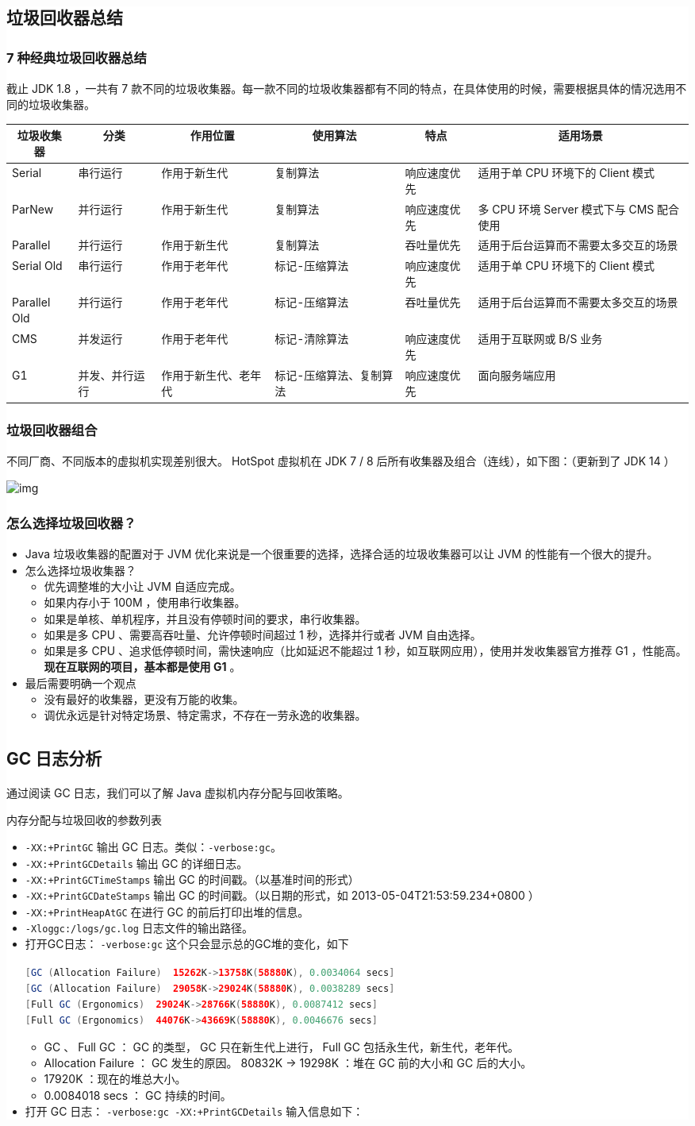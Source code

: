 ## 垃圾回收器总结

### 7 种经典垃圾回收器总结

截止 JDK 1.8 ，一共有 7 款不同的垃圾收集器。每一款不同的垃圾收集器都有不同的特点，在具体使用的时候，需要根据具体的情况选用不同的垃圾收集器。

| 垃圾收集器 | 分类 | 作用位置 | 使用算法 | 特点 | 适用场景 |
| - | - | - | - | - | - |
| Serial | 串行运行 | 作用于新生代 | 复制算法 | 响应速度优先 | 适用于单 CPU 环境下的 Client 模式 |
| ParNew | 并行运行 | 作用于新生代 | 复制算法 | 响应速度优先 | 多 CPU 环境 Server 模式下与 CMS 配合使用 |
| Parallel | 并行运行 | 作用于新生代 | 复制算法 | 吞吐量优先 | 适用于后台运算而不需要太多交互的场景 |
| Serial Old | 串行运行 | 作用于老年代 | 标记-压缩算法 | 响应速度优先 | 适用于单 CPU 环境下的 Client 模式 |
| Parallel Old | 并行运行 | 作用于老年代 | 标记-压缩算法 | 吞吐量优先 | 适用于后台运算而不需要太多交互的场景 |
| CMS | 并发运行 | 作用于老年代 | 标记-清除算法 | 响应速度优先 | 适用于互联网或 B/S 业务 |
| G1 | 并发、并行运行 | 作用于新生代、老年代 | 标记-压缩算法、复制算法 | 响应速度优先 | 面向服务端应用 |

### 垃圾回收器组合

不同厂商、不同版本的虚拟机实现差别很大。 HotSpot 虚拟机在 JDK 7 / 8 后所有收集器及组合（连线），如下图：（更新到了 JDK 14 ）

![img](/img/垃圾回收器011.png)

### 怎么选择垃圾回收器？

- Java 垃圾收集器的配置对于 JVM 优化来说是一个很重要的选择，选择合适的垃圾收集器可以让 JVM 的性能有一个很大的提升。
- 怎么选择垃圾收集器？
  - 优先调整堆的大小让 JVM 自适应完成。
  - 如果内存小于 100M ，使用串行收集器。
  - 如果是单核、单机程序，并且没有停顿时间的要求，串行收集器。
  - 如果是多 CPU 、需要高吞吐量、允许停顿时间超过 1 秒，选择并行或者 JVM 自由选择。
  - 如果是多 CPU 、追求低停顿时间，需快速响应（比如延迟不能超过 1 秒，如互联网应用），使用并发收集器官方推荐 G1 ，性能高。**现在互联网的项目，基本都是使用 G1** 。
- 最后需要明确一个观点
  - 没有最好的收集器，更没有万能的收集。
  - 调优永远是针对特定场景、特定需求，不存在一劳永逸的收集器。

## GC 日志分析

通过阅读 GC 日志，我们可以了解 Java 虚拟机内存分配与回收策略。

内存分配与垃圾回收的参数列表
- `-XX:+PrintGC` 输出 GC 日志。类似：`-verbose:gc`。
- `-XX:+PrintGCDetails` 输出 GC 的详细日志。
- `-XX:+PrintGCTimeStamps` 输出 GC 的时间戳。（以基准时间的形式）
- `-XX:+PrintGCDateStamps` 输出 GC 的时间戳。（以日期的形式，如 2013-05-04T21:53:59.234+0800 ）
- `-XX:+PrintHeapAtGC` 在进行 GC 的前后打印出堆的信息。
- `-Xloggc:/logs/gc.log` 日志文件的输出路径。
- 打开GC日志： `-verbose:gc` 这个只会显示总的GC堆的变化，如下
  ```java
  [GC (Allocation Failure)  15262K->13758K(58880K), 0.0034064 secs]
  [GC (Allocation Failure)  29058K->29024K(58880K), 0.0038289 secs]
  [Full GC (Ergonomics)  29024K->28766K(58880K), 0.0087412 secs]
  [Full GC (Ergonomics)  44076K->43669K(58880K), 0.0046676 secs]
  ```
  - GC 、 Full GC ： GC 的类型， GC 只在新生代上进行， Full GC 包括永生代，新生代，老年代。
  - Allocation Failure ： GC 发生的原因。 80832K -> 19298K ：堆在 GC 前的大小和 GC 后的大小。
  - 17920K ：现在的堆总大小。
  - 0.0084018 secs ： GC 持续的时间。
- 打开 GC 日志： `-verbose:gc -XX:+PrintGCDetails` 输入信息如下：